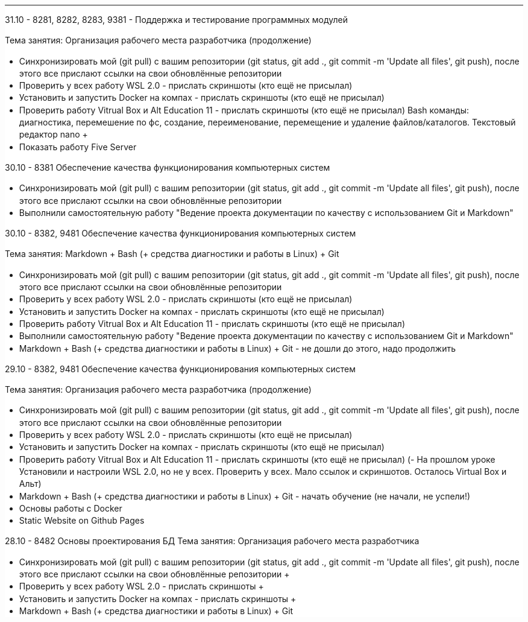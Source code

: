 ***

31.10 - 8281, 8282, 8283, 9381 - Поддержка и тестирование программных модулей

Тема занятия: Организация рабочего места разработчика (продолжение)
- Синхронизировать мой (git pull) с вашим репозитории (git status, git add ., git commit -m 'Update all files', git push), после этого все прислают ссылки на свои обновлённые репозитории
- Проверить у всех работу WSL 2.0 - прислать скриншоты (кто ещё не присылал)
- Установить и запустить Docker на компах  - прислать скриншоты (кто ещё не присылал)
- Проверить работу Vitrual Box и Alt Education 11  - прислать скриншоты (кто ещё не присылал)
Bash команды: диагностика, перемешение по фс, создание, переименование, перемещение и удаление файлов/каталогов. Текстовый редактор nano +
- Показать работу Five Server



30.10 - 8381 Обеспечение качества функционирования компьютерных систем

- Синхронизировать мой (git pull) с вашим репозитории (git status, git add ., git commit -m 'Update all files', git push), после этого все прислают ссылки на свои обновлённые репозитории
- Выполнили самостоятельную работу "Ведение проекта документации по качеству с использованием Git и Markdown"

30.10 - 8382, 9481 Обеспечение качества функционирования компьютерных систем

Тема занятия: Markdown + Bash (+ cредства диагностики и работы в Linux) + Git
- Синхронизировать мой (git pull) с вашим репозитории (git status, git add ., git commit -m 'Update all files', git push), после этого все прислают ссылки на свои обновлённые репозитории
- Проверить у всех работу WSL 2.0 - прислать скриншоты (кто ещё не присылал)
- Установить и запустить Docker на компах  - прислать скриншоты (кто ещё не присылал)
- Проверить работу Vitrual Box и Alt Education 11  - прислать скриншоты (кто ещё не присылал)
- Выполнили самостоятельную работу "Ведение проекта документации по качеству с использованием Git и Markdown"
- Markdown + Bash (+ cредства диагностики и работы в Linux) + Git - не дошли до этого, надо продолжить


29.10 - 8382, 9481 Обеспечение качества функционирования компьютерных систем

Тема занятия: Организация рабочего места разработчика (продолжение)
- Синхронизировать мой (git pull) с вашим репозитории (git status, git add ., git commit -m 'Update all files', git push), после этого все прислают ссылки на свои обновлённые репозитории
- Проверить у всех работу WSL 2.0 - прислать скриншоты (кто ещё не присылал)
- Установить и запустить Docker на компах  - прислать скриншоты (кто ещё не присылал)
- Проверить работу Vitrual Box и Alt Education 11  - прислать скриншоты (кто ещё не присылал)
(- На прошлом уроке Установили и настроили WSL 2.0, но не у всех. Проверить у всех. Мало ссылок и скриншотов. Осталось Virtual Box и Альт)
- Markdown + Bash (+ cредства диагностики и работы в Linux) + Git - начать обучение (не начали, не успели!)
- Основы работы с Docker
- Static Website on Github Pages

28.10 - 8482 Основы проектирования БД
Тема занятия: Организация рабочего места разработчика
- Синхронизировать мой (git pull) с вашим репозитории (git status, git add ., git commit -m 'Update all files', git push), после этого все прислают ссылки на свои обновлённые репозитории +
- Проверить у всех работу WSL 2.0 - прислать скриншоты +
- Установить и запустить Docker на компах - прислать скриншоты +
- Markdown + Bash (+ cредства диагностики и работы в Linux) + Git
